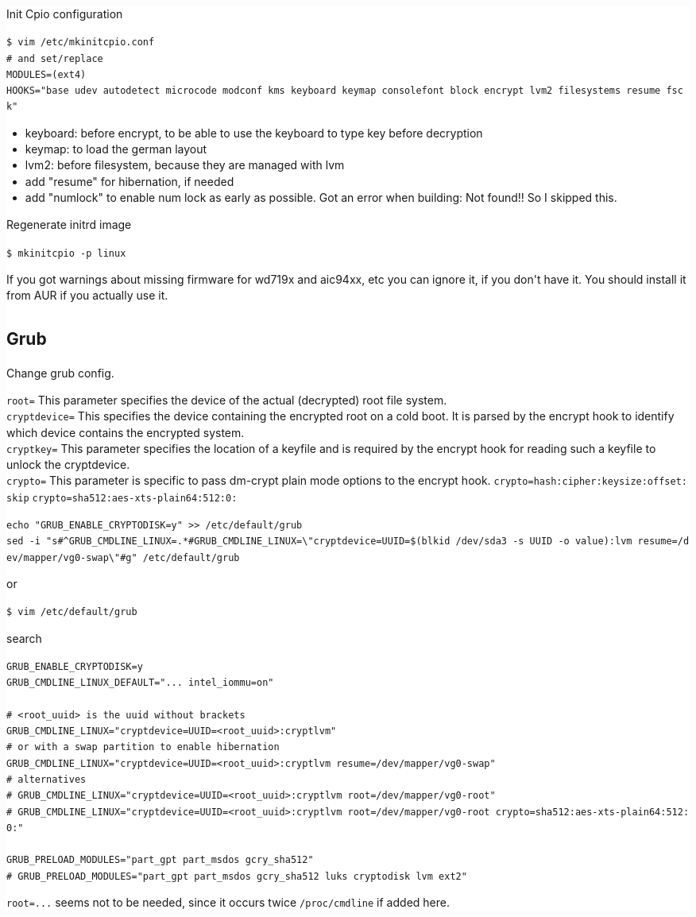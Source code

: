 

Init Cpio configuration
```
$ vim /etc/mkinitcpio.conf
# and set/replace
MODULES=(ext4)
HOOKS="base udev autodetect microcode modconf kms keyboard keymap consolefont block encrypt lvm2 filesystems resume fsck"
```
- keyboard: before encrypt, to be able to use the keyboard to type key before decryption
- keymap: to load the german layout
- lvm2: before filesystem, because they are managed with lvm
- add "resume" for hibernation, if needed
- add "numlock" to enable num lock as early as possible. 
  Got an error when building: Not found!!
  So I skipped this.

Regenerate initrd image
```
$ mkinitcpio -p linux
```

If you got warnings about missing firmware for wd719x and aic94xx, etc 
  you can ignore it, if you don't have it.
You should install it from AUR if you actually use it.




## Grub
Change grub config.

`root=` This parameter specifies the device of the actual (decrypted) root file system.  
`cryptdevice=` This specifies the device containing the encrypted root on a cold boot. 
             It is parsed by the encrypt hook to identify which device contains the encrypted system.  
`cryptkey=` This parameter specifies the location of a keyfile and is required by the encrypt hook for reading such a keyfile to unlock the cryptdevice.  
`crypto=` This parameter is specific to pass dm-crypt plain mode options to the encrypt hook. 
        `crypto=hash:cipher:keysize:offset:skip`
        `crypto=sha512:aes-xts-plain64:512:0:`

```
echo "GRUB_ENABLE_CRYPTODISK=y" >> /etc/default/grub
sed -i "s#^GRUB_CMDLINE_LINUX=.*#GRUB_CMDLINE_LINUX=\"cryptdevice=UUID=$(blkid /dev/sda3 -s UUID -o value):lvm resume=/dev/mapper/vg0-swap\"#g" /etc/default/grub
```
or
```
$ vim /etc/default/grub
```
search
```
GRUB_ENABLE_CRYPTODISK=y
GRUB_CMDLINE_LINUX_DEFAULT="... intel_iommu=on"

# <root_uuid> is the uuid without brackets
GRUB_CMDLINE_LINUX="cryptdevice=UUID=<root_uuid>:cryptlvm"
# or with a swap partition to enable hibernation
GRUB_CMDLINE_LINUX="cryptdevice=UUID=<root_uuid>:cryptlvm resume=/dev/mapper/vg0-swap"
# alternatives 
# GRUB_CMDLINE_LINUX="cryptdevice=UUID=<root_uuid>:cryptlvm root=/dev/mapper/vg0-root"
# GRUB_CMDLINE_LINUX="cryptdevice=UUID=<root_uuid>:cryptlvm root=/dev/mapper/vg0-root crypto=sha512:aes-xts-plain64:512:0:"

GRUB_PRELOAD_MODULES="part_gpt part_msdos gcry_sha512"
# GRUB_PRELOAD_MODULES="part_gpt part_msdos gcry_sha512 luks cryptodisk lvm ext2"
```
`root=...` seems not to be needed, since it occurs twice `/proc/cmdline` if added here.